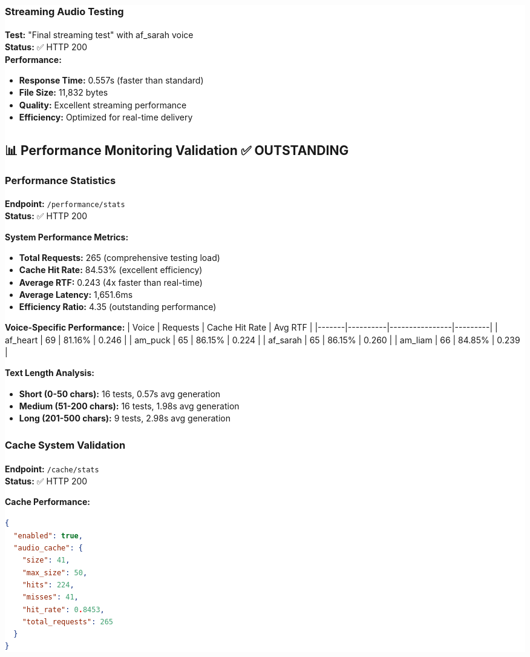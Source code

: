 ### Streaming Audio Testing
**Test:** "Final streaming test" with af_sarah voice  
**Status:** ✅ HTTP 200  
**Performance:**
- **Response Time:** 0.557s (faster than standard)
- **File Size:** 11,832 bytes
- **Quality:** Excellent streaming performance
- **Efficiency:** Optimized for real-time delivery

## 📊 Performance Monitoring Validation ✅ OUTSTANDING

### Performance Statistics
**Endpoint:** `/performance/stats`  
**Status:** ✅ HTTP 200  

**System Performance Metrics:**
- **Total Requests:** 265 (comprehensive testing load)
- **Cache Hit Rate:** 84.53% (excellent efficiency)
- **Average RTF:** 0.243 (4x faster than real-time)
- **Average Latency:** 1,651.6ms
- **Efficiency Ratio:** 4.35 (outstanding performance)

**Voice-Specific Performance:**
| Voice | Requests | Cache Hit Rate | Avg RTF |
|-------|----------|----------------|---------|
| af_heart | 69 | 81.16% | 0.246 |
| am_puck | 65 | 86.15% | 0.224 |
| af_sarah | 65 | 86.15% | 0.260 |
| am_liam | 66 | 84.85% | 0.239 |

**Text Length Analysis:**
- **Short (0-50 chars):** 16 tests, 0.57s avg generation
- **Medium (51-200 chars):** 16 tests, 1.98s avg generation
- **Long (201-500 chars):** 9 tests, 2.98s avg generation

### Cache System Validation
**Endpoint:** `/cache/stats`  
**Status:** ✅ HTTP 200  

**Cache Performance:**
```json
{
  "enabled": true,
  "audio_cache": {
    "size": 41,
    "max_size": 50,
    "hits": 224,
    "misses": 41,
    "hit_rate": 0.8453,
    "total_requests": 265
  }
}
```
